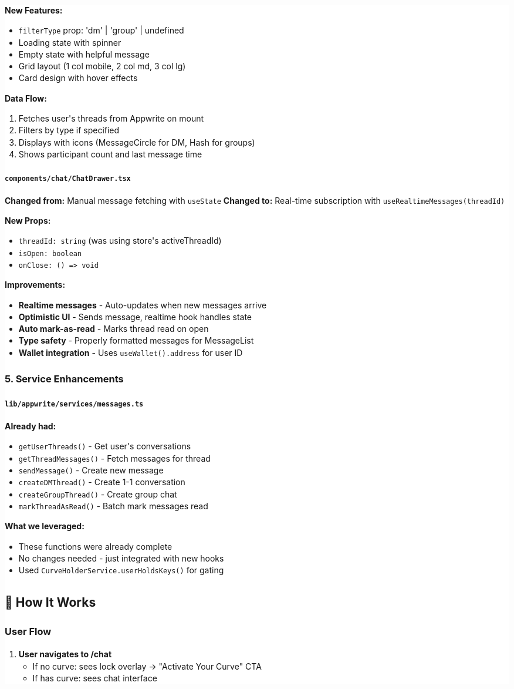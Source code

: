 **New Features:**
- `filterType` prop: 'dm' | 'group' | undefined
- Loading state with spinner
- Empty state with helpful message
- Grid layout (1 col mobile, 2 col md, 3 col lg)
- Card design with hover effects

**Data Flow:**
1. Fetches user's threads from Appwrite on mount
2. Filters by type if specified
3. Displays with icons (MessageCircle for DM, Hash for groups)
4. Shows participant count and last message time

#### `components/chat/ChatDrawer.tsx`
**Changed from:** Manual message fetching with `useState`
**Changed to:** Real-time subscription with `useRealtimeMessages(threadId)`

**New Props:**
- `threadId: string` (was using store's activeThreadId)
- `isOpen: boolean`
- `onClose: () => void`

**Improvements:**
- **Realtime messages** - Auto-updates when new messages arrive
- **Optimistic UI** - Sends message, realtime hook handles state
- **Auto mark-as-read** - Marks thread read on open
- **Type safety** - Properly formatted messages for MessageList
- **Wallet integration** - Uses `useWallet().address` for user ID

### 5. Service Enhancements

#### `lib/appwrite/services/messages.ts`
**Already had:**
- `getUserThreads()` - Get user's conversations
- `getThreadMessages()` - Fetch messages for thread
- `sendMessage()` - Create new message
- `createDMThread()` - Create 1-1 conversation
- `createGroupThread()` - Create group chat
- `markThreadAsRead()` - Batch mark messages read

**What we leveraged:**
- These functions were already complete
- No changes needed - just integrated with new hooks
- Used `CurveHolderService.userHoldsKeys()` for gating

## 🎯 How It Works

### User Flow

1. **User navigates to /chat**
   - If no curve: sees lock overlay → "Activate Your Curve" CTA
   - If has curve: sees chat interface
